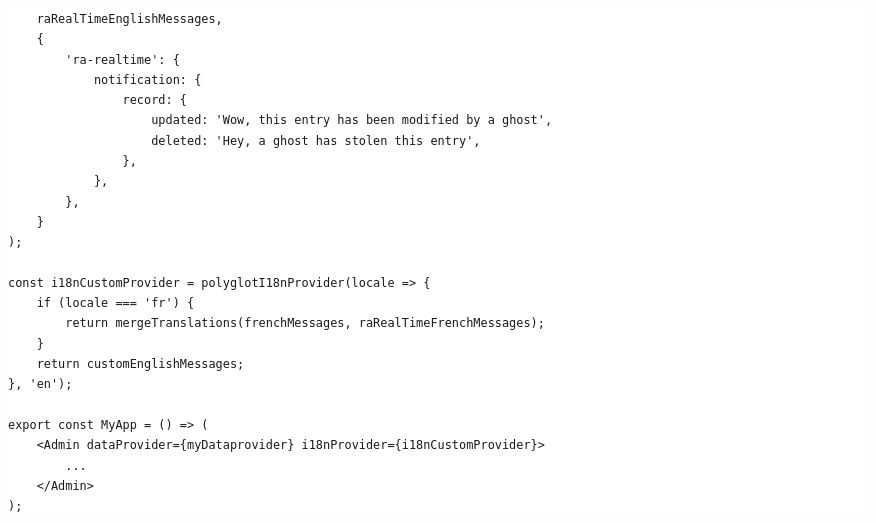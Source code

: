 ```tsx
    raRealTimeEnglishMessages,
    {
        'ra-realtime': {
            notification: {
                record: {
                    updated: 'Wow, this entry has been modified by a ghost',
                    deleted: 'Hey, a ghost has stolen this entry',
                },
            },
        },
    }
);

const i18nCustomProvider = polyglotI18nProvider(locale => {
    if (locale === 'fr') {
        return mergeTranslations(frenchMessages, raRealTimeFrenchMessages);
    }
    return customEnglishMessages;
}, 'en');

export const MyApp = () => (
    <Admin dataProvider={myDataprovider} i18nProvider={i18nCustomProvider}>
        ...
    </Admin>
);
```
